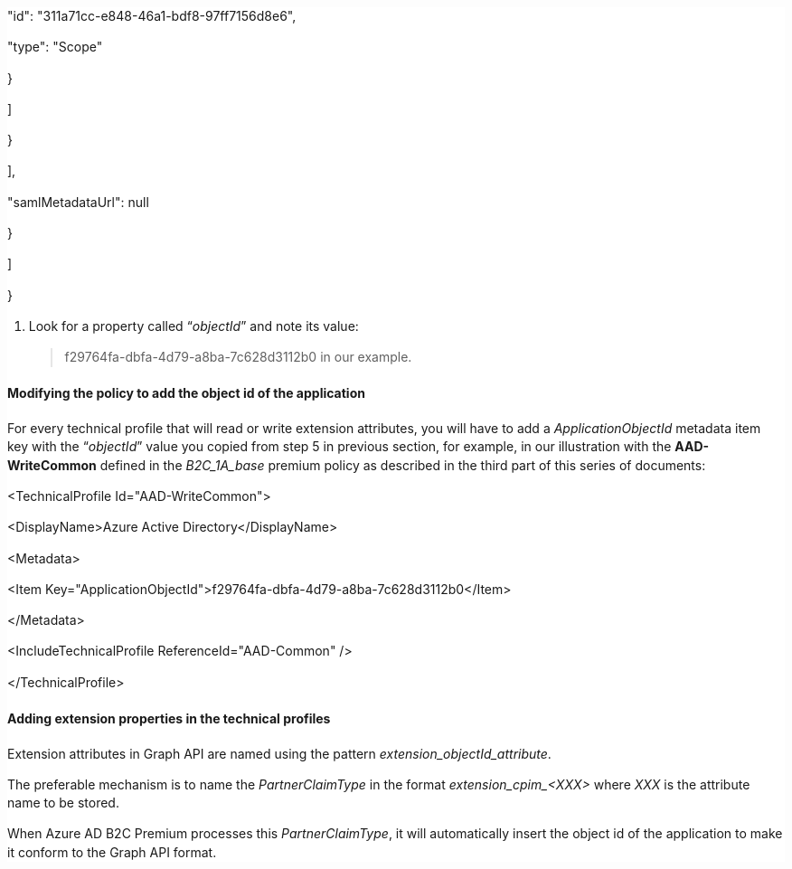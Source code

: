 "id": "311a71cc-e848-46a1-bdf8-97ff7156d8e6",

"type": "Scope"

}

\]

}

\],

"samlMetadataUrl": null

}

\]

}

1.  Look for a property called “*objectId*” and note its value:
    > f29764fa-dbfa-4d79-a8ba-7c628d3112b0 in our example.

#### Modifying the policy to add the object id of the application

For every technical profile that will read or write extension
attributes, you will have to add a *ApplicationObjectId* metadata item
key with the “*objectId*” value you copied from step 5 in previous
section, for example, in our illustration with the **AAD-WriteCommon**
defined in the *B2C\_1A\_base* premium policy as described in the third
part of this series of documents:

&lt;TechnicalProfile Id="AAD-WriteCommon"&gt;

&lt;DisplayName&gt;Azure Active Directory&lt;/DisplayName&gt;

&lt;Metadata&gt;

&lt;Item
Key="ApplicationObjectId"&gt;f29764fa-dbfa-4d79-a8ba-7c628d3112b0&lt;/Item&gt;

&lt;/Metadata&gt;

&lt;IncludeTechnicalProfile ReferenceId="AAD-Common" /&gt;

&lt;/TechnicalProfile&gt;

#### Adding extension properties in the technical profiles

Extension attributes in Graph API are named using the pattern
*extension\_objectId\_attribute*.

The preferable mechanism is to name the *PartnerClaimType* in the format
*extension\_cpim\_&lt;XXX&gt;* where *XXX* is the attribute name to be
stored.

When Azure AD B2C Premium processes this *PartnerClaimType*, it will
automatically insert the object id of the application to make it conform
to the Graph API format.
